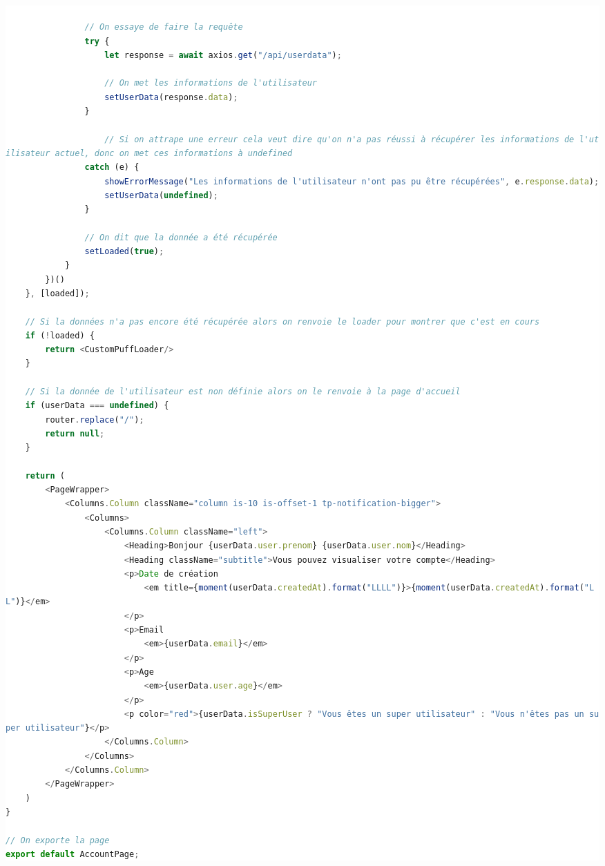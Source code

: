 ```javascript

                // On essaye de faire la requête
                try {
                    let response = await axios.get("/api/userdata");

                    // On met les informations de l'utilisateur
                    setUserData(response.data);
                }

                    // Si on attrape une erreur cela veut dire qu'on n'a pas réussi à récupérer les informations de l'utilisateur actuel, donc on met ces informations à undefined
                catch (e) {
                    showErrorMessage("Les informations de l'utilisateur n'ont pas pu être récupérées", e.response.data);
                    setUserData(undefined);
                }

                // On dit que la donnée a été récupérée
                setLoaded(true);
            }
        })()
    }, [loaded]);

    // Si la données n'a pas encore été récupérée alors on renvoie le loader pour montrer que c'est en cours
    if (!loaded) {
        return <CustomPuffLoader/>
    }

    // Si la donnée de l'utilisateur est non définie alors on le renvoie à la page d'accueil
    if (userData === undefined) {
        router.replace("/");
        return null;
    }

    return (
        <PageWrapper>
            <Columns.Column className="column is-10 is-offset-1 tp-notification-bigger">
                <Columns>
                    <Columns.Column className="left">
                        <Heading>Bonjour {userData.user.prenom} {userData.user.nom}</Heading>
                        <Heading className="subtitle">Vous pouvez visualiser votre compte</Heading>
                        <p>Date de création
                            <em title={moment(userData.createdAt).format("LLLL")}>{moment(userData.createdAt).format("LL")}</em>
                        </p>
                        <p>Email
                            <em>{userData.email}</em>
                        </p>
                        <p>Age
                            <em>{userData.user.age}</em>
                        </p>
                        <p color="red">{userData.isSuperUser ? "Vous êtes un super utilisateur" : "Vous n'êtes pas un super utilisateur"}</p>
                    </Columns.Column>
                </Columns>
            </Columns.Column>
        </PageWrapper>
    )
}

// On exporte la page
export default AccountPage;
```